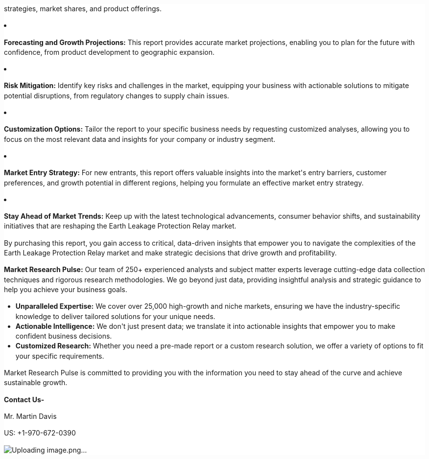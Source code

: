 strategies, market shares, and product offerings.</p></li><li><p><strong>Forecasting and Growth Projections:</strong> This report provides accurate market projections, enabling you to plan for the future with confidence, from product development to geographic expansion.</p></li><li><p><strong>Risk Mitigation:</strong> Identify key risks and challenges in the market, equipping your business with actionable solutions to mitigate potential disruptions, from regulatory changes to supply chain issues.</p></li><li><p><strong>Customization Options:</strong> Tailor the report to your specific business needs by requesting customized analyses, allowing you to focus on the most relevant data and insights for your company or industry segment.</p></li><li><p><strong>Market Entry Strategy:</strong> For new entrants, this report offers valuable insights into the market's entry barriers, customer preferences, and growth potential in different regions, helping you formulate an effective market entry strategy.</p></li><li><p><strong>Stay Ahead of Market Trends:</strong> Keep up with the latest technological advancements, consumer behavior shifts, and sustainability initiatives that are reshaping the Earth Leakage Protection Relay market.</p></li></ol><p>By purchasing this report, you gain access to critical, data-driven insights that empower you to navigate the complexities of the Earth Leakage Protection Relay market and make strategic decisions that drive growth and profitability.</p><p><strong>Market Research Pulse:</strong>&nbsp;Our team of 250+ experienced analysts and subject matter experts leverage cutting-edge data collection techniques and rigorous research methodologies. We go beyond just data, providing insightful analysis and strategic guidance to help you achieve your business goals.</p><ul><li><strong>Unparalleled Expertise:</strong>&nbsp;We cover over 25,000 high-growth and niche markets, ensuring we have the industry-specific knowledge to deliver tailored solutions for your unique needs.</li><li><strong>Actionable Intelligence:</strong>&nbsp;We don't just present data; we translate it into actionable insights that empower you to make confident business decisions.</li><li><strong>Customized Research:</strong>&nbsp;Whether you need a pre-made report or a custom research solution, we offer a variety of options to fit your specific requirements.</li></ul><p>Market Research Pulse is committed to providing you with the information you need to stay ahead of the curve and achieve sustainable growth.</p><p><strong>Contact Us-</strong></p><p>Mr. Martin Davis</p><p>US: +1-970-672-0390</p>
![Uploading image.png…]()
